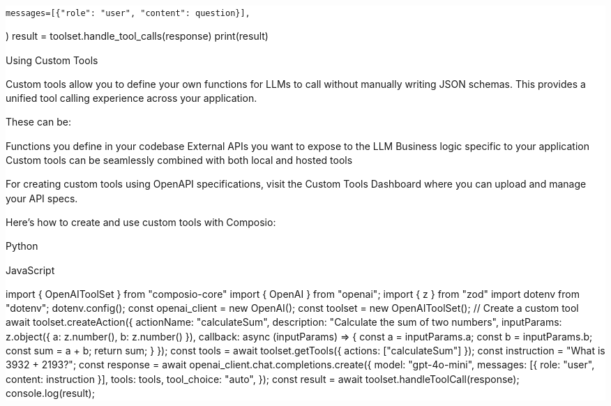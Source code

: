     messages=[{"role": "user", "content": question}],
)
result = toolset.handle_tool_calls(response)
print(result)

Using Custom Tools

Custom tools allow you to define your own functions for LLMs to call without manually writing JSON schemas. This provides a unified tool calling experience across your application.

These can be:

Functions you define in your codebase
External APIs you want to expose to the LLM
Business logic specific to your application
Custom tools can be seamlessly combined with both local and hosted tools

For creating custom tools using OpenAPI specifications, visit the Custom Tools Dashboard where you can upload and manage your API specs.

Here’s how to create and use custom tools with Composio:


Python

JavaScript

import { OpenAIToolSet } from "composio-core"
import { OpenAI } from "openai";
import { z } from "zod"
import dotenv from "dotenv";
dotenv.config();
const openai_client = new OpenAI();
const toolset = new OpenAIToolSet();
// Create a custom tool
await toolset.createAction({
  actionName: "calculateSum",
  description: "Calculate the sum of two numbers",
  inputParams: z.object({
      a: z.number(),
      b: z.number()
  }),
  callback: async (inputParams) => {
      const a = inputParams.a;
      const b = inputParams.b;
      const sum = a + b;
      return sum;
  }
});
const tools = await toolset.getTools({
  actions: ["calculateSum"]
});
const instruction = "What is 3932 + 2193?";
const response = await openai_client.chat.completions.create({
  model: "gpt-4o-mini",
  messages: [{ role: "user", content: instruction }],
  tools: tools,
  tool_choice: "auto",
});
const result = await toolset.handleToolCall(response);
console.log(result);
